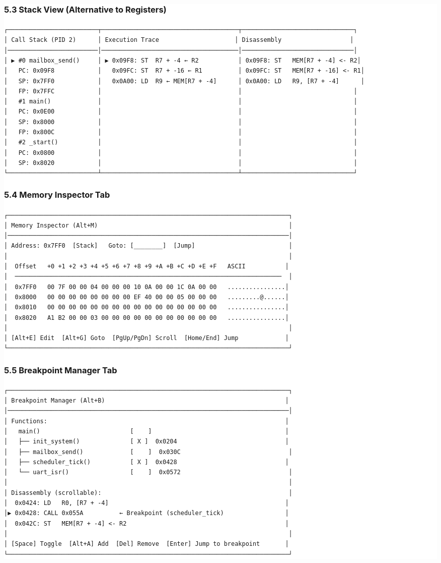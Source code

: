 ### 5.3 Stack View (Alternative to Registers)
```
┌─────────────────────────┬──────────────────────────────────────┬───────────────────────────────┐
│ Call Stack (PID 2)      │ Execution Trace                     │ Disassembly                   │
│─────────────────────────│──────────────────────────────────────│───────────────────────────────│
│ ▶ #0 mailbox_send()     │ ▶ 0x09F8: ST  R7 + -4 ← R2           │ 0x09F8: ST   MEM[R7 + -4] <- R2│
│   PC: 0x09F8            │   0x09FC: ST  R7 + -16 ← R1          │ 0x09FC: ST   MEM[R7 + -16] <- R1│
│   SP: 0x7FF0            │   0x0A00: LD  R9 ← MEM[R7 + -4]      │ 0x0A00: LD   R9, [R7 + -4]      │
│   FP: 0x7FFC            │                                      │                               │
│   #1 main()             │                                      │                               │
│   PC: 0x0E00            │                                      │                               │
│   SP: 0x8000            │                                      │                               │
│   FP: 0x800C            │                                      │                               │
│   #2 _start()           │                                      │                               │
│   PC: 0x0800            │                                      │                               │
│   SP: 0x8020            │                                      │                               │
└─────────────────────────┴──────────────────────────────────────┴───────────────────────────────┘
```

### 5.4 Memory Inspector Tab
```
┌──────────────────────────────────────────────────────────────────────────────┐
│ Memory Inspector (Alt+M)                                                     │
│──────────────────────────────────────────────────────────────────────────────│
│ Address: 0x7FF0  [Stack]   Goto: [________]  [Jump]                          │
│                                                                              │
│  Offset   +0 +1 +2 +3 +4 +5 +6 +7 +8 +9 +A +B +C +D +E +F   ASCII           │
│  ──────────────────────────────────────────────────────────────────────────  │
│  0x7FF0   00 7F 00 00 04 00 00 00 10 0A 00 00 1C 0A 00 00   ................│
│  0x8000   00 00 00 00 00 00 00 00 EF 40 00 00 05 00 00 00   .........@......│
│  0x8010   00 00 00 00 00 00 00 00 00 00 00 00 00 00 00 00   ................│
│  0x8020   A1 B2 00 00 03 00 00 00 00 00 00 00 00 00 00 00   ................│
│                                                                              │
│ [Alt+E] Edit  [Alt+G] Goto  [PgUp/PgDn] Scroll  [Home/End] Jump             │
└──────────────────────────────────────────────────────────────────────────────┘
```

### 5.5 Breakpoint Manager Tab
```
┌──────────────────────────────────────────────────────────────────────────────┐
│ Breakpoint Manager (Alt+B)                                                  │
│──────────────────────────────────────────────────────────────────────────────│
│ Functions:                                                                  │
│   main()                         [    ]                                     │
│   ├── init_system()              [ X ]  0x0204                              │
│   ├── mailbox_send()             [    ]  0x030C                              │
│   ├── scheduler_tick()           [ X ]  0x0428                              │
│   └── uart_isr()                 [    ]  0x0572                              │
│                                                                              │
│ Disassembly (scrollable):                                                    │
│  0x0424: LD   R0, [R7 + -4]                                                 │
│▶ 0x0428: CALL 0x055A          ← Breakpoint (scheduler_tick)                 │
│  0x042C: ST   MEM[R7 + -4] <- R2                                            │
│                                                                              │
│ [Space] Toggle  [Alt+A] Add  [Del] Remove  [Enter] Jump to breakpoint       │
└──────────────────────────────────────────────────────────────────────────────┘
```
